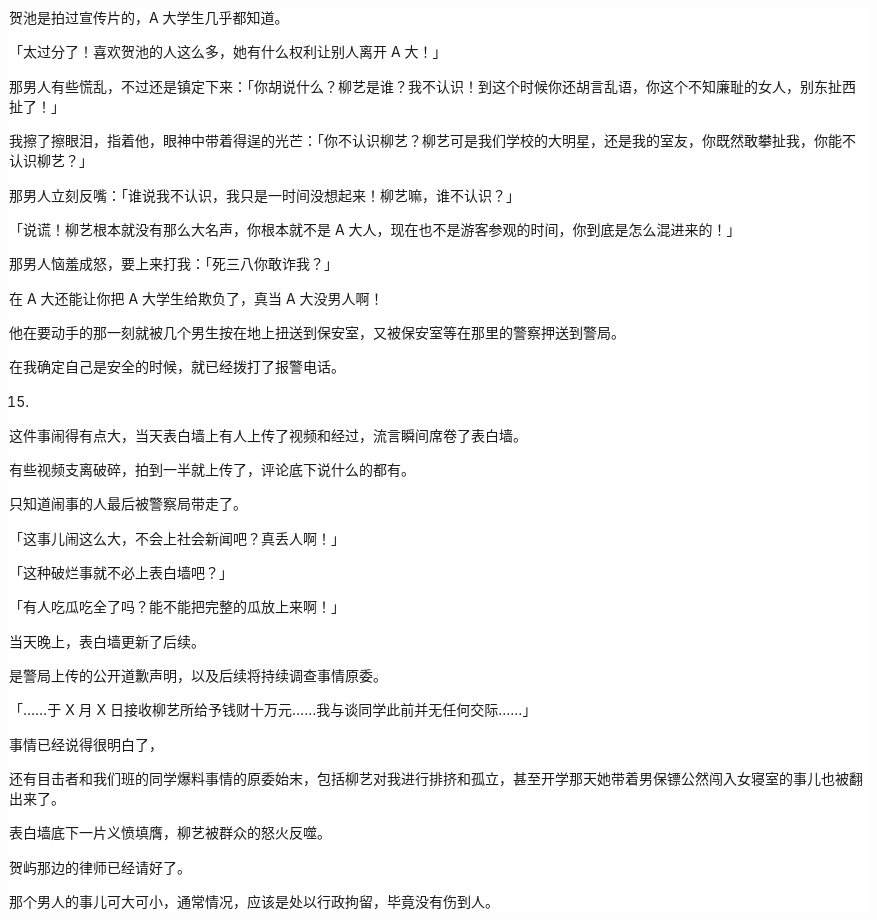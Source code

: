 贺池是拍过宣传片的，A 大学生几乎都知道。


「太过分了！喜欢贺池的人这么多，她有什么权利让别人离开 A 大！」


那男人有些慌乱，不过还是镇定下来：「你胡说什么？柳艺是谁？我不认识！到这个时候你还胡言乱语，你这个不知廉耻的女人，别东扯西扯了！」


我擦了擦眼泪，指着他，眼神中带着得逞的光芒：「你不认识柳艺？柳艺可是我们学校的大明星，还是我的室友，你既然敢攀扯我，你能不认识柳艺？」


那男人立刻反嘴：「谁说我不认识，我只是一时间没想起来！柳艺嘛，谁不认识？」


「说谎！柳艺根本就没有那么大名声，你根本就不是 A 大人，现在也不是游客参观的时间，你到底是怎么混进来的！」


那男人恼羞成怒，要上来打我：「死三八你敢诈我？」


在 A 大还能让你把 A 大学生给欺负了，真当 A 大没男人啊！


他在要动手的那一刻就被几个男生按在地上扭送到保安室，又被保安室等在那里的警察押送到警局。


在我确定自己是安全的时候，就已经拨打了报警电话。


15.


这件事闹得有点大，当天表白墙上有人上传了视频和经过，流言瞬间席卷了表白墙。


有些视频支离破碎，拍到一半就上传了，评论底下说什么的都有。


只知道闹事的人最后被警察局带走了。


「这事儿闹这么大，不会上社会新闻吧？真丢人啊！」


「这种破烂事就不必上表白墙吧？」


「有人吃瓜吃全了吗？能不能把完整的瓜放上来啊！」


当天晚上，表白墙更新了后续。


是警局上传的公开道歉声明，以及后续将持续调查事情原委。


「……于 X 月 X 日接收柳艺所给予钱财十万元……我与谈同学此前并无任何交际……」


事情已经说得很明白了，


还有目击者和我们班的同学爆料事情的原委始末，包括柳艺对我进行排挤和孤立，甚至开学那天她带着男保镖公然闯入女寝室的事儿也被翻出来了。


表白墙底下一片义愤填膺，柳艺被群众的怒火反噬。


贺屿那边的律师已经请好了。


那个男人的事儿可大可小，通常情况，应该是处以行政拘留，毕竟没有伤到人。
